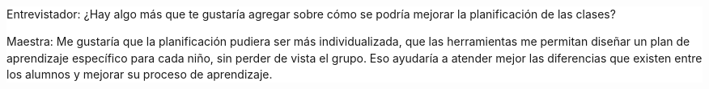 Entrevistador: ¿Hay algo más que te gustaría agregar sobre cómo se podría mejorar la planificación de las clases?

Maestra: Me gustaría que la planificación pudiera ser más individualizada, que las herramientas me permitan diseñar un plan de aprendizaje específico para cada niño, sin perder de vista el grupo. Eso ayudaría a atender mejor las diferencias que existen entre los alumnos y mejorar su proceso de aprendizaje.